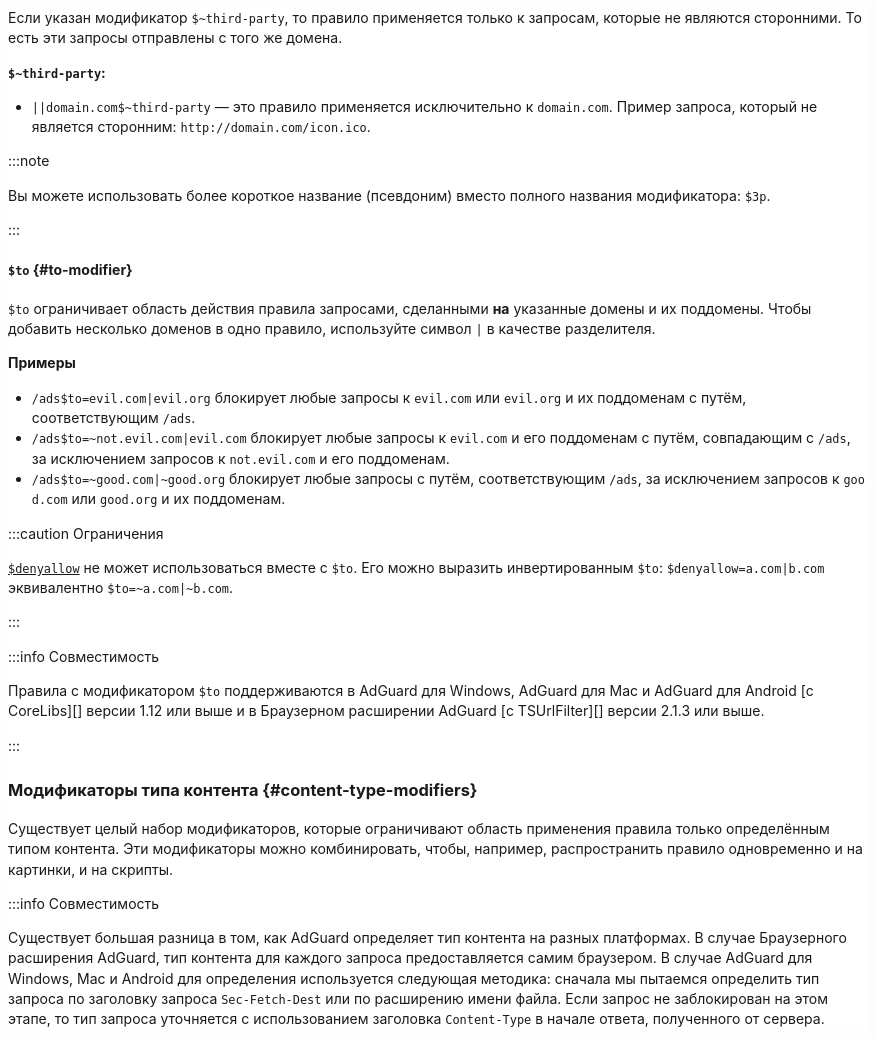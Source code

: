 Если указан модификатор `$~third-party`, то правило применяется только к запросам, которые не являются сторонними. То есть эти запросы отправлены с того же домена.

**`$~third-party`:**

- `||domain.com$~third-party` — это правило применяется исключительно к `domain.com`. Пример запроса, который не является сторонним: `http://domain.com/icon.ico`.

:::note

Вы можете использовать более короткое название (псевдоним) вместо полного названия модификатора: `$3p`.

:::

#### **`$to`** {#to-modifier}

`$to` ограничивает область действия правила запросами, сделанными **на** указанные домены и их поддомены. Чтобы добавить несколько доменов в одно правило, используйте символ `|` в качестве разделителя.

**Примеры**

- `/ads$to=evil.com|evil.org` блокирует любые запросы к `evil.com` или `evil.org` и их поддоменам с путём, соответствующим `/ads`.
- `/ads$to=~not.evil.com|evil.com` блокирует любые запросы к `evil.com` и его поддоменам с путём, совпадающим с `/ads`, за исключением запросов к `not.evil.com` и его поддоменам.
- `/ads$to=~good.com|~good.org` блокирует любые запросы с путём, соответствующим `/ads`, за исключением запросов к `good.com` или `good.org` и их поддоменам.

:::caution Ограничения

[`$denyallow`](#denyallow-modifier) не может использоваться вместе с `$to`. Его можно выразить инвертированным `$to`: `$denyallow=a.com|b.com` эквивалентно `$to=~a.com|~b.com`.

:::

:::info Совместимость

Правила с модификатором `$to` поддерживаются в AdGuard для Windows, AdGuard для Mac и AdGuard для Android [с CoreLibs][] версии 1.12 или выше и в Браузерном расширении AdGuard [с TSUrlFilter][] версии 2.1.3 или выше.

:::

### Модификаторы типа контента {#content-type-modifiers}

Существует целый набор модификаторов, которые ограничивают область применения правила только определённым типом контента. Эти модификаторы можно комбинировать, чтобы, например, распространить правило одновременно и на картинки, и на скрипты.

:::info Совместимость

Существует большая разница в том, как AdGuard определяет тип контента на разных платформах. В случае Браузерного расширения AdGuard, тип контента для каждого запроса предоставляется самим браузером. В случае AdGuard для Windows, Mac и Android для определения используется следующая методика: сначала мы пытаемся определить тип запроса по заголовку запроса `Sec-Fetch-Dest` или по расширению имени файла. Если запрос не заблокирован на этом этапе, то тип запроса уточняется с использованием заголовка `Content-Type` в начале ответа, полученного от сервера.
